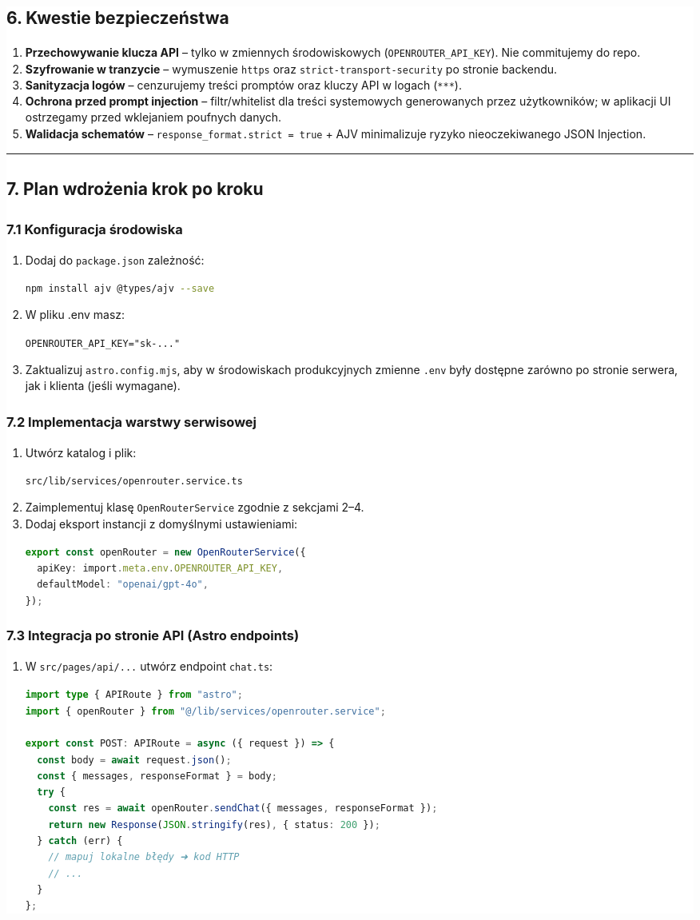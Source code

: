 
## 6. Kwestie bezpieczeństwa

1. **Przechowywanie klucza API** – tylko w zmiennych środowiskowych (`OPENROUTER_API_KEY`). Nie commitujemy do repo.
2. **Szyfrowanie w tranzycie** – wymuszenie `https` oraz `strict-transport-security` po stronie backendu.
3. **Sanityzacja logów** – cenzurujemy treści promptów oraz kluczy API w logach (`***`).
4. **Ochrona przed prompt injection** – filtr/whitelist dla treści systemowych generowanych przez użytkowników; w aplikacji UI ostrzegamy przed wklejaniem poufnych danych.
5. **Walidacja schematów** – `response_format.strict = true` + AJV minimalizuje ryzyko nieoczekiwanego JSON Injection.

---

## 7. Plan wdrożenia krok po kroku

### 7.1 Konfiguracja środowiska

1. Dodaj do `package.json` zależność:
   ```bash
   npm install ajv @types/ajv --save
   ```
2. W pliku .env masz:
   ```env
   OPENROUTER_API_KEY="sk-..."
   ```
3. Zaktualizuj `astro.config.mjs`, aby w środowiskach produkcyjnych zmienne `.env` były dostępne zarówno po stronie serwera, jak i klienta (jeśli wymagane).

### 7.2 Implementacja warstwy serwisowej

1. Utwórz katalog i plik:
   ```
   src/lib/services/openrouter.service.ts
   ```
2. Zaimplementuj klasę `OpenRouterService` zgodnie z sekcjami 2–4.
3. Dodaj eksport instancji z domyślnymi ustawieniami:
   ```ts
   export const openRouter = new OpenRouterService({
     apiKey: import.meta.env.OPENROUTER_API_KEY,
     defaultModel: "openai/gpt-4o",
   });
   ```

### 7.3 Integracja po stronie API (Astro endpoints)

1. W `src/pages/api/...` utwórz endpoint `chat.ts`:

   ```ts
   import type { APIRoute } from "astro";
   import { openRouter } from "@/lib/services/openrouter.service";

   export const POST: APIRoute = async ({ request }) => {
     const body = await request.json();
     const { messages, responseFormat } = body;
     try {
       const res = await openRouter.sendChat({ messages, responseFormat });
       return new Response(JSON.stringify(res), { status: 200 });
     } catch (err) {
       // mapuj lokalne błędy ➜ kod HTTP
       // ...
     }
   };
   ```
